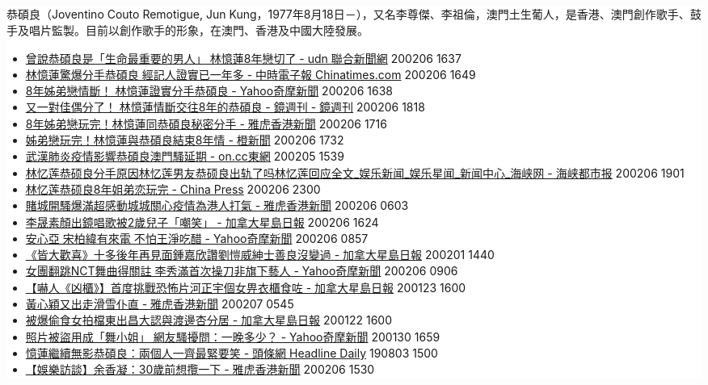 恭碩良（Joventino Couto Remotigue, Jun Kung，1977年8月18日－），又名李尊傑、李祖倫，澳門土生葡人，是香港、澳門創作歌手、鼓手及唱片監製。目前以創作歌手的形象，在澳門、香港及中國大陸發展。
- [曾說恭碩良是「生命最重要的男人」 林憶蓮8年戀切了 - udn 聯合新聞網](https://stars.udn.com/star/story/10092/4326250 "曾說恭碩良是「生命最重要的男人」 林憶蓮8年戀切了 - udn 聯合新聞網") 200206 1637
- [林憶蓮驚爆分手恭碩良 經記人證實已一年多 - 中時電子報 Chinatimes.com](https://www.chinatimes.com/realtimenews/20200206003911-260404 "林憶蓮驚爆分手恭碩良 經記人證實已一年多 - 中時電子報 Chinatimes.com") 200206 1649
- [8年姊弟戀情斷！ 林憶蓮證實分手恭碩良 - Yahoo奇摩新聞](https://tw.news.yahoo.com/8-%E5%B9%B4%E5%A7%8A%E5%BC%9F%E6%88%80%E6%83%85%E6%96%B7-%E6%9E%97%E6%86%B6%E8%93%AE%E8%AD%89%E5%AF%A6%E5%88%86%E6%89%8B%E6%81%AD%E7%A2%A9%E8%89%AF-083858714.html "8年姊弟戀情斷！ 林憶蓮證實分手恭碩良 - Yahoo奇摩新聞") 200206 1638
- [又一對佳偶分了！ 林憶蓮情斷交往8年的恭碩良 - 鏡週刊 - 鏡週刊](https://www.mirrormedia.mg/story/20200206ent021 "又一對佳偶分了！ 林憶蓮情斷交往8年的恭碩良 - 鏡週刊 - 鏡週刊") 200206 1818
- [8年姊弟戀玩完！林憶蓮同恭碩良秘密分手 - 雅虎香港新聞](https://hk.celebrity.yahoo.com/8-%E5%B9%B4%E5%A7%8A%E5%BC%9F%E6%88%80%E7%8E%A9%E5%AE%8C%E6%9E%97%E6%86%B6%E8%93%AE%E5%90%8C%E6%81%AD%E7%A2%A9%E8%89%AF%E7%A7%98%E5%AF%86%E5%88%86%E6%89%8B-091609389.html "8年姊弟戀玩完！林憶蓮同恭碩良秘密分手 - 雅虎香港新聞") 200206 1716
- [姊弟戀玩完！林憶蓮與恭碩良結束8年情 - 橙新聞](http://www.orangenews.hk/officelady/system/2020/02/06/010139047.shtml "姊弟戀玩完！林憶蓮與恭碩良結束8年情 - 橙新聞") 200206 1732
- [武漢肺炎疫情影響恭碩良澳門騷延期 - on.cc東網](https://hk.on.cc/hk/bkn/cnt/entertainment/20200205/bkn-20200205152645506-0205_00862_001.html "武漢肺炎疫情影響恭碩良澳門騷延期 - on.cc東網") 200205 1539
- [林忆莲恭硕良分手原因林忆莲男友恭硕良出轨了吗林忆莲回应全文_娱乐新闻_娱乐星闻_新闻中心_海峡网 - 海峡都市报](http://www.hxnews.com/news/yl/ylxw/202002/06/1857477.shtml "林忆莲恭硕良分手原因林忆莲男友恭硕良出轨了吗林忆莲回应全文_娱乐新闻_娱乐星闻_新闻中心_海峡网 - 海峡都市报") 200206 1901
- [林忆莲恭硕良8年姐弟恋玩完 - China Press](https://www.chinapress.com.my/20200206/%E6%9E%97%E5%BF%86%E8%8E%B2%E6%81%AD%E7%A1%95%E8%89%AF8%E5%B9%B4%E5%A7%90%E5%BC%9F%E6%81%8B%E7%8E%A9%E5%AE%8C/ "林忆莲恭硕良8年姐弟恋玩完 - China Press") 200206 2300
- [賭城開騷爆滿超感動城城關心疫情為港人打氣 - 雅虎香港新聞](https://hk.celebrity.yahoo.com/%E8%B3%AD%E5%9F%8E%E9%96%8B%E9%A8%B7%E7%88%86%E6%BB%BF%E8%B6%85%E6%84%9F%E5%8B%95-%E5%9F%8E%E5%9F%8E%E9%97%9C%E5%BF%83%E7%96%AB%E6%83%85-%E7%82%BA%E6%B8%AF%E4%BA%BA%E6%89%93%E6%B0%A3-220324569.html "賭城開騷爆滿超感動城城關心疫情為港人打氣 - 雅虎香港新聞") 200206 0603
- [李晟素顏出鏡唱歌被2歲兒子「嘲笑」 - 加拿大星島日報](https://www.singtao.ca/4078108/2020-02-06/post-%E6%9D%8E%E6%99%9F%E7%B4%A0%E9%A1%8F%E5%87%BA%E9%8F%A1%E5%94%B1%E6%AD%8C-%E8%A2%AB2%E6%AD%B2%E5%85%92%E5%AD%90%E3%80%8C%E5%98%B2%E7%AC%91%E3%80%8D/ "李晟素顏出鏡唱歌被2歲兒子「嘲笑」 - 加拿大星島日報") 200206 1624
- [安心亞 宋柏緯有來電 不怕王淨吃醋 - Yahoo奇摩新聞](https://tw.news.yahoo.com/video/%E5%AE%89%E5%BF%83%E4%BA%9E-%E5%AE%8B%E6%9F%8F%E7%B7%AF%E6%9C%89%E4%BE%86%E9%9B%BB-%E4%B8%8D%E6%80%95%E7%8E%8B%E6%B7%A8%E5%90%83%E9%86%8B-004950088.html "安心亞 宋柏緯有來電 不怕王淨吃醋 - Yahoo奇摩新聞") 200206 0857
- [《皆大歡喜》十多後年再見面鍾嘉欣讚劉愷威紳士善良沒變過 - 加拿大星島日報](https://www.singtao.ca/4069587/2020-01-31/news-%E3%80%8A%E7%9A%86%E5%A4%A7%E6%AD%A1%E5%96%9C%E3%80%8B%E5%8D%81%E5%A4%9A%E5%BE%8C%E5%B9%B4%E5%86%8D%E8%A6%8B%E9%9D%A2+%E9%8D%BE%E5%98%89%E6%AC%A3%E8%AE%9A%E5%8A%89%E6%84%B7%E5%A8%81%E7%B4%B3%E5%A3%AB%E5%96%84%E8%89%AF%E6%B2%92%E8%AE%8A%E9%81%8E/ "《皆大歡喜》十多後年再見面鍾嘉欣讚劉愷威紳士善良沒變過 - 加拿大星島日報") 200201 1440
- [女團翻跳NCT舞曲得關註 李秀滿首次操刀非旗下藝人 - Yahoo奇摩新聞](https://tw.news.yahoo.com/video/%E5%A5%B3%E5%9C%98%E7%BF%BB%E8%B7%B3nct%E8%88%9E%E6%9B%B2%E5%BE%97%E9%97%9C%E8%A8%BB-%E6%9D%8E%E7%A7%80%E6%BB%BF%E9%A6%96%E6%AC%A1%E6%93%8D%E5%88%80%E9%9D%9E%E6%97%97%E4%B8%8B%E8%97%9D%E4%BA%BA-010000809.html "女團翻跳NCT舞曲得關註 李秀滿首次操刀非旗下藝人 - Yahoo奇摩新聞") 200206 0906
- [【嚇人《凶櫃》】首度挑戰恐怖片河正宇個女畀衣櫃食咗 - 加拿大星島日報](https://www.singtao.ca/4053739/2020-01-23/news-%E3%80%90%E5%9A%87%E4%BA%BA%E3%80%8A%E5%87%B6%E6%AB%83%E3%80%8B%E3%80%91%E9%A6%96%E5%BA%A6%E6%8C%91%E6%88%B0%E6%81%90%E6%80%96%E7%89%87++%E6%B2%B3%E6%AD%A3%E5%AE%87%E5%80%8B%E5%A5%B3%E7%95%80%E8%A1%A3%E6%AB%83%E9%A3%9F%E5%92%97/ "【嚇人《凶櫃》】首度挑戰恐怖片河正宇個女畀衣櫃食咗 - 加拿大星島日報") 200123 1600
- [黃心穎又出走滑雪仆直 - 雅虎香港新聞](https://hk.news.yahoo.com/%E9%BB%83%E5%BF%83%E7%A9%8E%E5%8F%88%E5%87%BA%E8%B5%B0%E6%BB%91%E9%9B%AA%E4%BB%86%E7%9B%B4-214500367.html "黃心穎又出走滑雪仆直 - 雅虎香港新聞") 200207 0545
- [被爆偷食女拍檔東出昌大認與渡邊杏分居 - 加拿大星島日報](https://www.singtao.ca/4052068/2020-01-22/news-%E8%A2%AB%E7%88%86%E5%81%B7%E9%A3%9F%E5%A5%B3%E6%8B%8D%E6%AA%94+%E6%9D%B1%E5%87%BA%E6%98%8C%E5%A4%A7%E8%AA%8D%E8%88%87%E6%B8%A1%E9%82%8A%E6%9D%8F%E5%88%86%E5%B1%85/ "被爆偷食女拍檔東出昌大認與渡邊杏分居 - 加拿大星島日報") 200122 1600
- [照片被盜用成「舞小姐」 網友騷擾問：一晚多少？ - Yahoo奇摩新聞](https://tw.news.yahoo.com/video/%E7%85%A7%E7%89%87%E8%A2%AB%E7%9B%9C%E7%94%A8%E6%88%90-%E8%88%9E%E5%B0%8F%E5%A7%90-%E7%B6%B2%E5%8F%8B%E9%A8%B7%E6%93%BE%E5%95%8F-%E6%99%9A%E5%A4%9A%E5%B0%91-085947807.html "照片被盜用成「舞小姐」 網友騷擾問：一晚多少？ - Yahoo奇摩新聞") 200130 1659
- [憶蓮繼續無影恭碩良：兩個人一齊最緊要笑 - 頭條網 Headline Daily](https://hd.stheadline.com/life/ent/realtime/1559026/%E5%8D%B3%E6%99%82-%E5%A8%9B%E6%A8%82-%E6%86%B6%E8%93%AE%E7%B9%BC%E7%BA%8C%E7%84%A1%E5%BD%B1-%E6%81%AD%E7%A2%A9%E8%89%AF-%E5%85%A9%E5%80%8B%E4%BA%BA%E4%B8%80%E9%BD%8A%E6%9C%80%E7%B7%8A%E8%A6%81%E7%AC%91 "憶蓮繼續無影恭碩良：兩個人一齊最緊要笑 - 頭條網 Headline Daily") 190803 1500
- [【娛樂訪談】余香凝：30歲前想攬一下 - 雅虎香港新聞](https://hk.news.yahoo.com/video/%E5%A8%9B%E6%A8%82%E8%A8%AA%E8%AB%87-%E4%BD%99%E9%A6%99%E5%87%9D-30%E6%AD%B2%E5%89%8D%E6%83%B3%E6%94%AC-%E4%B8%8B-071459996.html "【娛樂訪談】余香凝：30歲前想攬一下 - 雅虎香港新聞") 200206 1530

